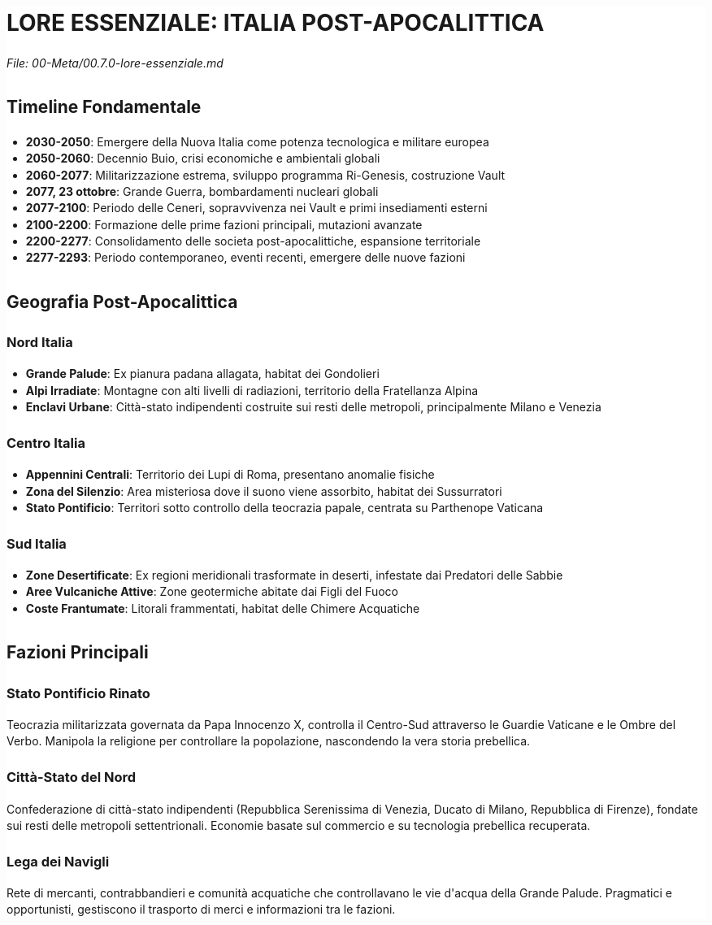 # LORE ESSENZIALE: ITALIA POST-APOCALITTICA

*File: 00-Meta/00.7.0-lore-essenziale.md*

## Timeline Fondamentale

- **2030-2050**: Emergere della Nuova Italia come potenza tecnologica e militare europea
- **2050-2060**: Decennio Buio, crisi economiche e ambientali globali
- **2060-2077**: Militarizzazione estrema, sviluppo programma Ri-Genesis, costruzione Vault
- **2077, 23 ottobre**: Grande Guerra, bombardamenti nucleari globali
- **2077-2100**: Periodo delle Ceneri, sopravvivenza nei Vault e primi insediamenti esterni
- **2100-2200**: Formazione delle prime fazioni principali, mutazioni avanzate
- **2200-2277**: Consolidamento delle societa post-apocalittiche, espansione territoriale
- **2277-2293**: Periodo contemporaneo, eventi recenti, emergere delle nuove fazioni

## Geografia Post-Apocalittica

### Nord Italia
- **Grande Palude**: Ex pianura padana allagata, habitat dei Gondolieri
- **Alpi Irradiate**: Montagne con alti livelli di radiazioni, territorio della Fratellanza Alpina
- **Enclavi Urbane**: Città-stato indipendenti costruite sui resti delle metropoli, principalmente Milano e Venezia

### Centro Italia
- **Appennini Centrali**: Territorio dei Lupi di Roma, presentano anomalie fisiche
- **Zona del Silenzio**: Area misteriosa dove il suono viene assorbito, habitat dei Sussurratori
- **Stato Pontificio**: Territori sotto controllo della teocrazia papale, centrata su Parthenope Vaticana

### Sud Italia
- **Zone Desertificate**: Ex regioni meridionali trasformate in deserti, infestate dai Predatori delle Sabbie
- **Aree Vulcaniche Attive**: Zone geotermiche abitate dai Figli del Fuoco
- **Coste Frantumate**: Litorali frammentati, habitat delle Chimere Acquatiche

## Fazioni Principali

### Stato Pontificio Rinato
Teocrazia militarizzata governata da Papa Innocenzo X, controlla il Centro-Sud attraverso le Guardie Vaticane e le Ombre del Verbo. Manipola la religione per controllare la popolazione, nascondendo la vera storia prebellica.

### Città-Stato del Nord
Confederazione di città-stato indipendenti (Repubblica Serenissima di Venezia, Ducato di Milano, Repubblica di Firenze), fondate sui resti delle metropoli settentrionali. Economie basate sul commercio e su tecnologia prebellica recuperata.

### Lega dei Navigli
Rete di mercanti, contrabbandieri e comunità acquatiche che controllavano le vie d'acqua della Grande Palude. Pragmatici e opportunisti, gestiscono il trasporto di merci e informazioni tra le fazioni.
